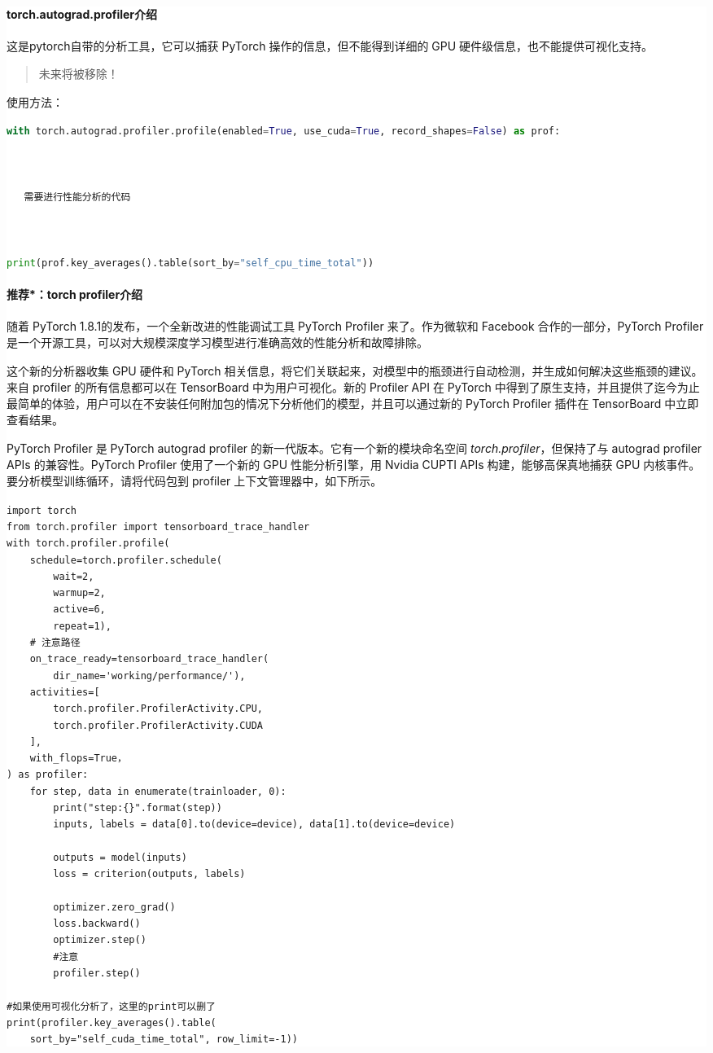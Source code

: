 #### torch.autograd.profiler介绍

这是pytorch自带的分析工具，它可以捕获 PyTorch 操作的信息，但不能得到详细的 GPU 硬件级信息，也不能提供可视化支持。

> 未来将被移除！

使用方法：

```python
with torch.autograd.profiler.profile(enabled=True, use_cuda=True, record_shapes=False) as prof:



   需要进行性能分析的代码



print(prof.key_averages().table(sort_by="self_cpu_time_total"))
```

#### 推荐*：torch profiler介绍

随着 PyTorch 1.8.1的发布，一个全新改进的性能调试工具 PyTorch Profiler 来了。作为微软和 Facebook 合作的一部分，PyTorch Profiler 是一个开源工具，可以对大规模深度学习模型进行准确高效的性能分析和故障排除。

这个新的分析器收集 GPU 硬件和 PyTorch 相关信息，将它们关联起来，对模型中的瓶颈进行自动检测，并生成如何解决这些瓶颈的建议。来自 profiler 的所有信息都可以在 TensorBoard 中为用户可视化。新的 Profiler API 在 PyTorch 中得到了原生支持，并且提供了迄今为止最简单的体验，用户可以在不安装任何附加包的情况下分析他们的模型，并且可以通过新的 PyTorch Profiler 插件在 TensorBoard 中立即查看结果。

PyTorch Profiler 是 PyTorch autograd profiler 的新一代版本。它有一个新的模块命名空间 *torch.profiler*，但保持了与 autograd profiler APIs 的兼容性。PyTorch Profiler 使用了一个新的 GPU 性能分析引擎，用 Nvidia CUPTI APIs 构建，能够高保真地捕获 GPU 内核事件。要分析模型训练循环，请将代码包到 profiler 上下文管理器中，如下所示。

```python3
import torch
from torch.profiler import tensorboard_trace_handler
with torch.profiler.profile(
    schedule=torch.profiler.schedule(
        wait=2,
        warmup=2,
        active=6,
        repeat=1),
    # 注意路径
    on_trace_ready=tensorboard_trace_handler(
        dir_name='working/performance/'),
    activities=[
        torch.profiler.ProfilerActivity.CPU,
        torch.profiler.ProfilerActivity.CUDA
    ],
    with_flops=True，
) as profiler:
    for step, data in enumerate(trainloader, 0):
        print("step:{}".format(step))
        inputs, labels = data[0].to(device=device), data[1].to(device=device)

        outputs = model(inputs)
        loss = criterion(outputs, labels)

        optimizer.zero_grad()
        loss.backward()
        optimizer.step()
        #注意
        profiler.step()

#如果使用可视化分析了，这里的print可以删了
print(profiler.key_averages().table(
    sort_by="self_cuda_time_total", row_limit=-1))
```